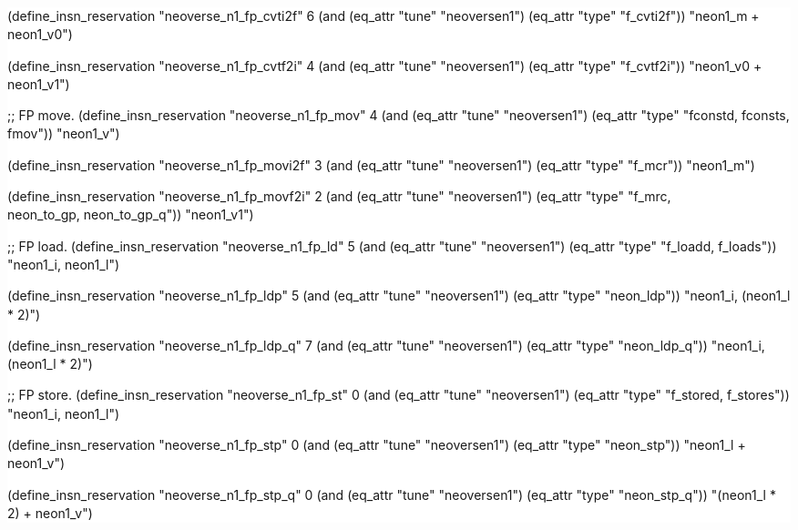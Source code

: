 (define_insn_reservation "neoverse_n1_fp_cvti2f" 6
  (and (eq_attr "tune" "neoversen1")
       (eq_attr "type" "f_cvti2f"))
  "neon1_m + neon1_v0")

(define_insn_reservation "neoverse_n1_fp_cvtf2i" 4
  (and (eq_attr "tune" "neoversen1")
       (eq_attr "type" "f_cvtf2i"))
  "neon1_v0 + neon1_v1")

;; FP move.
(define_insn_reservation "neoverse_n1_fp_mov" 4
  (and (eq_attr "tune" "neoversen1")
       (eq_attr "type" "fconstd, fconsts, \
                        fmov"))
  "neon1_v")

(define_insn_reservation "neoverse_n1_fp_movi2f" 3
  (and (eq_attr "tune" "neoversen1")
       (eq_attr "type" "f_mcr"))
  "neon1_m")

(define_insn_reservation "neoverse_n1_fp_movf2i" 2
  (and (eq_attr "tune" "neoversen1")
       (eq_attr "type" "f_mrc, \
                        neon_to_gp, neon_to_gp_q"))
  "neon1_v1")

;; FP load.
(define_insn_reservation "neoverse_n1_fp_ld" 5
  (and (eq_attr "tune" "neoversen1")
       (eq_attr "type" "f_loadd, f_loads"))
  "neon1_i, neon1_l")

(define_insn_reservation "neoverse_n1_fp_ldp" 5
  (and (eq_attr "tune" "neoversen1")
       (eq_attr "type" "neon_ldp"))
  "neon1_i, (neon1_l * 2)")

(define_insn_reservation "neoverse_n1_fp_ldp_q" 7
  (and (eq_attr "tune" "neoversen1")
       (eq_attr "type" "neon_ldp_q"))
  "neon1_i, (neon1_l * 2)")

;; FP store.
(define_insn_reservation "neoverse_n1_fp_st" 0
  (and (eq_attr "tune" "neoversen1")
       (eq_attr "type" "f_stored, f_stores"))
  "neon1_i, neon1_l")

(define_insn_reservation "neoverse_n1_fp_stp" 0
  (and (eq_attr "tune" "neoversen1")
       (eq_attr "type" "neon_stp"))
  "neon1_l + neon1_v")

(define_insn_reservation "neoverse_n1_fp_stp_q" 0
  (and (eq_attr "tune" "neoversen1")
       (eq_attr "type" "neon_stp_q"))
  "(neon1_l * 2) + neon1_v")
